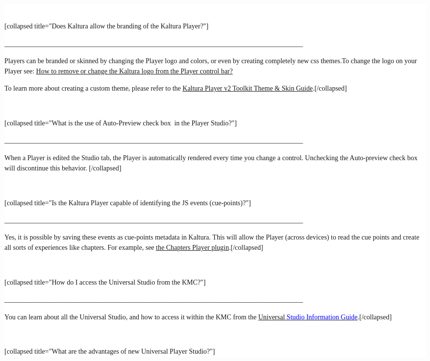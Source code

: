 <span style="font-family: verdana, geneva;"> </span>

<span style="font-family: verdana, geneva;">[collapsed title="Does Kaltura allow the branding of the Kaltura Player?"]</span>

<span style="font-family: verdana, geneva;">_______________________________________________________________________________________</span>

<span style="font-family: verdana, geneva;">Players can be branded or skinned by changing the Player logo and colors, or even by creating completely new css themes.To change the logo on your Player see: <a href="{{site.url}}/documentation/Knowledge/how-remove-or-change-kaltura-logo-player-control-bar.html" style="font-family: verdana, geneva;">How to remove or change the Kaltura logo from the Player control bar?</a></span>

<span style="font-family: verdana, geneva;">To learn more about creating a custom theme, please refer to the <a href="{{site.url}}/documentation/Knowledge/kaltura-player-toolkit-theme-skin-and-plugins-guide.html">Kaltura Player v2 Toolkit Theme & Skin Guide</a>.[/collapsed]</span>

<span style="font-family: verdana, geneva;"> </span>

<span style="font-family: verdana, geneva;">[collapsed title="What is the use of Auto-Preview check box  in the Player Studio?"]</span>

<span style="font-family: verdana, geneva;">_______________________________________________________________________________________</span>

<span style="font-family: verdana, geneva;">When a Player is edited the Studio tab, the Player is automatically rendered every time you change a control. Unchecking the Auto-preview check box will discontinue this behavior. [/collapsed]</span>

<span style="font-family: verdana, geneva;"> </span>

<span style="font-family: verdana, geneva;">[collapsed title="Is the Kaltura Player capable of identifying the JS events (cue-points)?"]</span>

<span style="font-family: verdana, geneva;">_______________________________________________________________________________________</span>

<span style="font-family: verdana, geneva;">Yes, it is possible by saving these events as cue-points metadata in Kaltura. This will allow the Player (across devices) to read the cue points and create all sorts of experiences like chapters. For example, see <a href="http://player.kaltura.com/kWidget/onPagePlugins/chapters/ChapterSamples.html">the Chapters Player plugin</a>.[/collapsed]</span>

<span style="font-family: verdana, geneva;"> </span>

<span style="font-family: verdana, geneva;">[collapsed title="How do I access the Universal Studio from the KMC?"]</span>

<span style="font-family: verdana, geneva;">_______________________________________________________________________________________</span>

<span style="font-family: verdana, geneva;">You can learn about all the Universal Studio, and how to access it within the KMC from the <a href="http://knowledge.kaltura.com/sites/default/files/Universal_Studio_Configuration_Guide_v2_2.pdf#Universal+Studio+Information+Guide" target="_blank">Universal<span style="color: #0000ff;"> Studio Information Guide</span></a>.[/collapsed]</span>

<span style="font-family: verdana, geneva;"> </span>

<span style="font-family: verdana, geneva;">[collapsed title="What are the advantages of new Universal Player Studio?"]</span>
